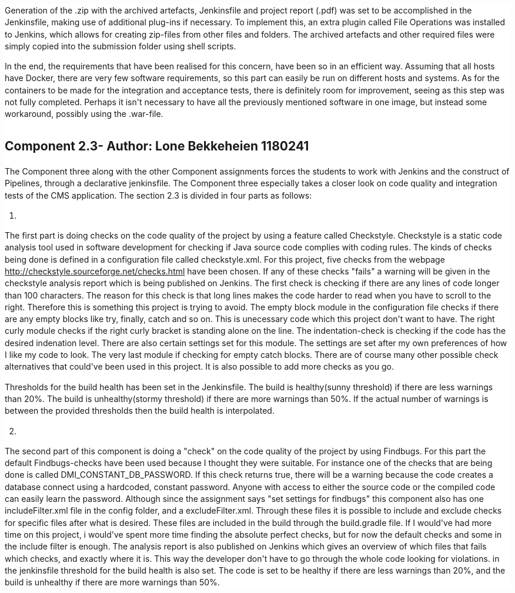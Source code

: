 Generation of the .zip with the archived artefacts, Jenkinsfile and project report (.pdf) was set to be accomplished in the Jenkinsfile, making use of additional plug-ins if necessary. To implement this, an extra plugin called File Operations was installed to Jenkins, which allows for creating zip-files from other files and folders. The archived artefacts and other required files were simply copied into the submission folder using shell scripts.

In the end, the requirements that have been realised for this concern, have been so in an efficient way. Assuming that all hosts have Docker, there are very few software requirements, so this part can easily be run on different hosts and systems. As for the containers to be made for the integration and acceptance tests, there is definitely room for improvement, seeing as this step was not fully completed. Perhaps it isn't necessary to have all the previously mentioned software in one image, but instead some workaround, possibly using the .war-file.   



## Component 2.3- Author: Lone Bekkeheien 1180241
The Component three along with the other Component assignments forces the students to work with Jenkins and the construct of Pipelines, through a declarative jenkinsfile. The Component three especially takes a closer look on code quality and integration tests of the CMS application. The section 2.3 is divided in four parts as follows:

1.
The first part is doing checks on the code quality of the project by using a feature called Checkstyle. Checkstyle is a static code analysis tool used in software development for checking if Java source code complies with coding rules. The kinds of checks being done is defined in a configuration file called checkstyle.xml. For this project, five checks from the webpage  http://checkstyle.sourceforge.net/checks.html have been chosen. If any of 	these checks "fails" a warning will be given in the checkstyle analysis report which is being published on Jenkins. The first check is checking if there are any lines of code longer than 100 characters. The reason for this check is that long lines makes the code harder to read when you have to scroll to the right. Therefore this is something 	this project is trying to avoid.
The empty block module in the configuration file checks if there are any empty blocks like try, finally, catch and so on. This is unecessary code which this project don't want to have.
The right curly module checks if the right curly bracket is standing alone on the line.
The indentation-check is checking if the code has the desired indenation level. There are also certain settings 	set for this module. The settings are set after my own preferences of how I like my code to look.
The very last module if checking for empty catch blocks.
There are of course many other possible check alternatives that could've been used in this project. It is also 			possible to add more checks as you go.

Thresholds for the build health has been set in the Jenkinsfile. The build is healthy(sunny threshold) if there are less warnings than 20%. The build is unhealthy(stormy threshold) if there are more warnings than 50%. If the actual number of warnings is between the provided thresholds then the build health is interpolated.

2.
The second part of this component is doing a "check" on the code quality of the project by using Findbugs. For this part the default Findbugs-checks have been used because I thought they were suitable. For instance one of the checks that are being done is called DMI_CONSTANT_DB_PASSWORD. If this check returns true, there will be a warning because the code creates a database connect using a hardcoded, constant password. Anyone with access to either the source code or the compiled code can easily learn the password. Although since the assignment says "set settings for findbugs" this component also has one includeFilter.xml file in the config folder, and a excludeFilter.xml. Through these files it is possible to include and exclude checks for specific files after what is desired. These files are included in the build through the build.gradle file. If I would've had more time on this project, i would've spent more time finding the absolute perfect checks, but for now the default checks and some in the include filter is enough. The analysis report is also published on Jenkins which gives an overview of which files that fails which checks, and exactly where it is. This way the developer don't have to go through the whole code looking for violations.
in the jenkinsfile threshold for the build health is also set. The code is set to be healthy if there are less warnings than 20%, and the build is unhealthy if there are more warnings than 50%.
